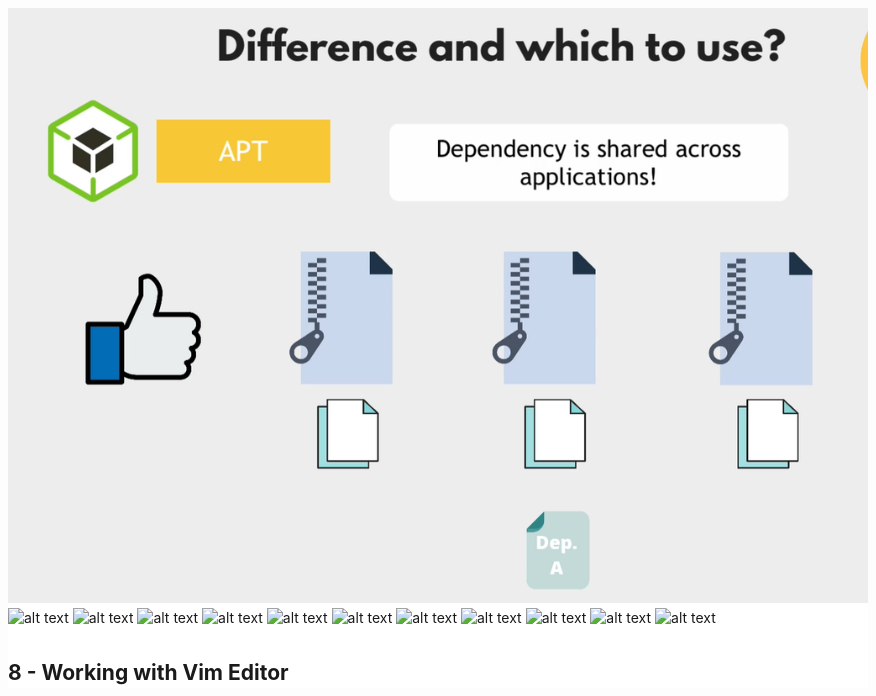 ![alt text](image-270.png)
![alt text](image-271.png)
![alt text](image-272.png)
![alt text](image-273.png)
![alt text](image-274.png)
![alt text](image-275.png)
![alt text](image-276.png)
![alt text](image-277.png)
![alt text](image-278.png)
![alt text](image-279.png)
![alt text](image-280.png)
![alt text](image-281.png)

## 8 - Working with Vim Editor
